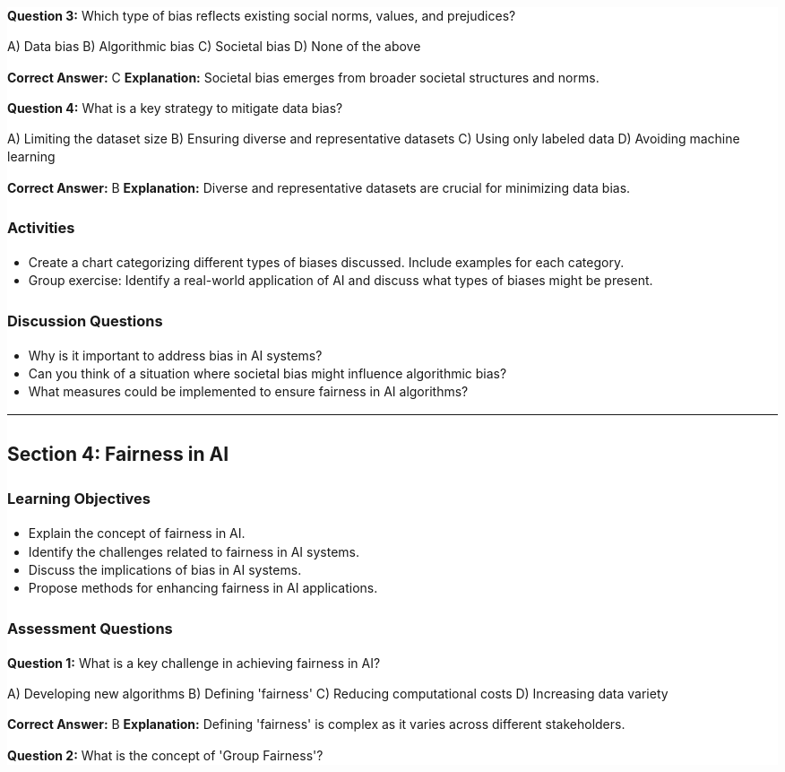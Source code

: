 **Question 3:** Which type of bias reflects existing social norms, values, and prejudices?

  A) Data bias
  B) Algorithmic bias
  C) Societal bias
  D) None of the above

**Correct Answer:** C
**Explanation:** Societal bias emerges from broader societal structures and norms.

**Question 4:** What is a key strategy to mitigate data bias?

  A) Limiting the dataset size
  B) Ensuring diverse and representative datasets
  C) Using only labeled data
  D) Avoiding machine learning

**Correct Answer:** B
**Explanation:** Diverse and representative datasets are crucial for minimizing data bias.

### Activities
- Create a chart categorizing different types of biases discussed. Include examples for each category.
- Group exercise: Identify a real-world application of AI and discuss what types of biases might be present.

### Discussion Questions
- Why is it important to address bias in AI systems?
- Can you think of a situation where societal bias might influence algorithmic bias?
- What measures could be implemented to ensure fairness in AI algorithms?

---

## Section 4: Fairness in AI

### Learning Objectives
- Explain the concept of fairness in AI.
- Identify the challenges related to fairness in AI systems.
- Discuss the implications of bias in AI systems.
- Propose methods for enhancing fairness in AI applications.

### Assessment Questions

**Question 1:** What is a key challenge in achieving fairness in AI?

  A) Developing new algorithms
  B) Defining 'fairness'
  C) Reducing computational costs
  D) Increasing data variety

**Correct Answer:** B
**Explanation:** Defining 'fairness' is complex as it varies across different stakeholders.

**Question 2:** What is the concept of 'Group Fairness'?
